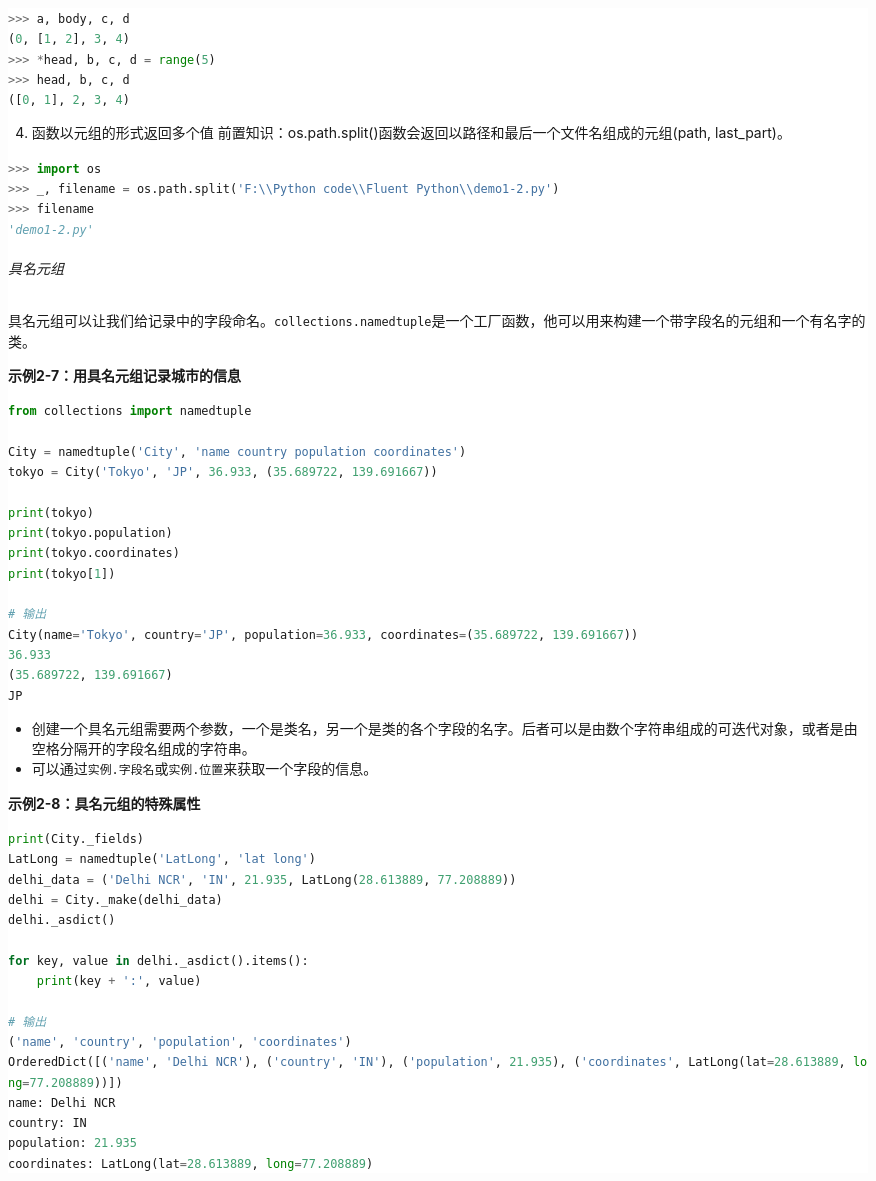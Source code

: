 ```python
>>> a, body, c, d
(0, [1, 2], 3, 4)
>>> *head, b, c, d = range(5)
>>> head, b, c, d
([0, 1], 2, 3, 4)
```

4. 函数以元组的形式返回多个值
前置知识：os.path.split()函数会返回以路径和最后一个文件名组成的元组(path, last_part)。
```python
>>> import os
>>> _, filename = os.path.split('F:\\Python code\\Fluent Python\\demo1-2.py')
>>> filename
'demo1-2.py'
```
###### <a id="namedtuple">具名元组</a>
具名元组可以让我们给记录中的字段命名。`collections.namedtuple`是一个工厂函数，他可以用来构建一个带字段名的元组和一个有名字的类。

**示例2-7：用具名元组记录城市的信息**
```python
from collections import namedtuple

City = namedtuple('City', 'name country population coordinates')
tokyo = City('Tokyo', 'JP', 36.933, (35.689722, 139.691667))

print(tokyo)
print(tokyo.population)
print(tokyo.coordinates)
print(tokyo[1])

# 输出
City(name='Tokyo', country='JP', population=36.933, coordinates=(35.689722, 139.691667))
36.933
(35.689722, 139.691667)
JP
```

- 创建一个具名元组需要两个参数，一个是类名，另一个是类的各个字段的名字。后者可以是由数个字符串组成的可迭代对象，或者是由空格分隔开的字段名组成的字符串。
- 可以通过`实例.字段名`或`实例.位置`来获取一个字段的信息。

**示例2-8：具名元组的特殊属性**
```python
print(City._fields)
LatLong = namedtuple('LatLong', 'lat long')
delhi_data = ('Delhi NCR', 'IN', 21.935, LatLong(28.613889, 77.208889))
delhi = City._make(delhi_data)
delhi._asdict()

for key, value in delhi._asdict().items():
    print(key + ':', value)

# 输出
('name', 'country', 'population', 'coordinates')
OrderedDict([('name', 'Delhi NCR'), ('country', 'IN'), ('population', 21.935), ('coordinates', LatLong(lat=28.613889, long=77.208889))])
name: Delhi NCR
country: IN
population: 21.935
coordinates: LatLong(lat=28.613889, long=77.208889)
```
